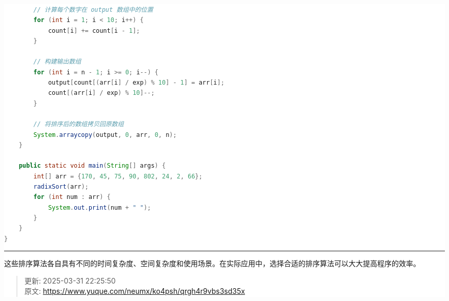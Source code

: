 ```java
        // 计算每个数字在 output 数组中的位置
        for (int i = 1; i < 10; i++) {
            count[i] += count[i - 1];
        }
        
        // 构建输出数组
        for (int i = n - 1; i >= 0; i--) {
            output[count[(arr[i] / exp) % 10] - 1] = arr[i];
            count[(arr[i] / exp) % 10]--;
        }
        
        // 将排序后的数组拷贝回原数组
        System.arraycopy(output, 0, arr, 0, n);
    }
    
    public static void main(String[] args) {
        int[] arr = {170, 45, 75, 90, 802, 24, 2, 66};
        radixSort(arr);
        for (int num : arr) {
            System.out.print(num + " ");
        }
    }
}
```

---

这些排序算法各自具有不同的时间复杂度、空间复杂度和使用场景。在实际应用中，选择合适的排序算法可以大大提高程序的效率。



> 更新: 2025-03-31 22:25:50  
> 原文: <https://www.yuque.com/neumx/ko4psh/qrgh4r9vbs3sd35x>
